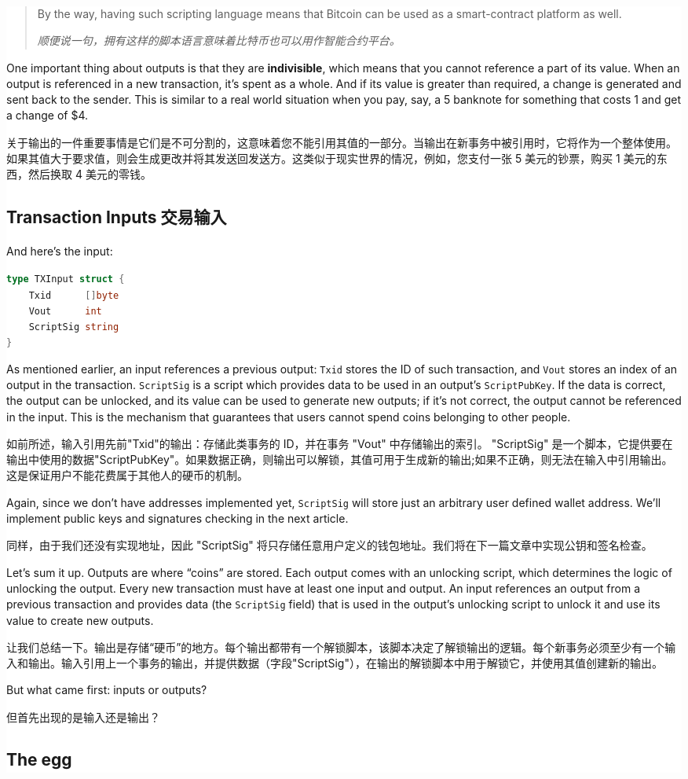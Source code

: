 > By the way, having such scripting language means that Bitcoin can be used as a smart-contract platform as well.
>
> *顺便说一句，拥有这样的脚本语言意味着比特币也可以用作智能合约平台。*

One important thing about outputs is that they are **indivisible**, which means that you cannot reference a part of its value. When an output is referenced in a new transaction, it’s spent as a whole. And if its value is greater than required, a change is generated and sent back to the sender. This is similar to a real world situation when you pay, say, a 5 banknote for something that costs 1 and get a change of $4.

关于输出的一件重要事情是它们是不可分割的，这意味着您不能引用其值的一部分。当输出在新事务中被引用时，它将作为一个整体使用。如果其值大于要求值，则会生成更改并将其发送回发送方。这类似于现实世界的情况，例如，您支付一张 5 美元的钞票，购买 1 美元的东西，然后换取 4 美元的零钱。

## Transaction Inputs 交易输入

And here’s the input:

```go
type TXInput struct {
	Txid      []byte
	Vout      int
	ScriptSig string
}
```

As mentioned earlier, an input references a previous output: `Txid` stores the ID of such transaction, and `Vout` stores an index of an output in the transaction. `ScriptSig` is a script which provides data to be used in an output’s `ScriptPubKey`. If the data is correct, the output can be unlocked, and its value can be used to generate new outputs; if it’s not correct, the output cannot be referenced in the input. This is the mechanism that guarantees that users cannot spend coins belonging to other people.

如前所述，输入引用先前"Txid"的输出：存储此类事务的 ID，并在事务 "Vout" 中存储输出的索引。 "ScriptSig" 是一个脚本，它提供要在输出中使用的数据"ScriptPubKey"。如果数据正确，则输出可以解锁，其值可用于生成新的输出;如果不正确，则无法在输入中引用输出。这是保证用户不能花费属于其他人的硬币的机制。

Again, since we don’t have addresses implemented yet, `ScriptSig` will store just an arbitrary user defined wallet address. We’ll implement public keys and signatures checking in the next article.

同样，由于我们还没有实现地址，因此 "ScriptSig" 将只存储任意用户定义的钱包地址。我们将在下一篇文章中实现公钥和签名检查。

Let’s sum it up. Outputs are where “coins” are stored. Each output comes with an unlocking script, which determines the logic of unlocking the output. Every new transaction must have at least one input and output. An input references an output from a previous transaction and provides data (the `ScriptSig` field) that is used in the output’s unlocking script to unlock it and use its value to create new outputs.

让我们总结一下。输出是存储“硬币”的地方。每个输出都带有一个解锁脚本，该脚本决定了解锁输出的逻辑。每个新事务必须至少有一个输入和输出。输入引用上一个事务的输出，并提供数据（字段"ScriptSig"），在输出的解锁脚本中用于解锁它，并使用其值创建新的输出。

But what came first: inputs or outputs?

但首先出现的是输入还是输出？

## The egg
